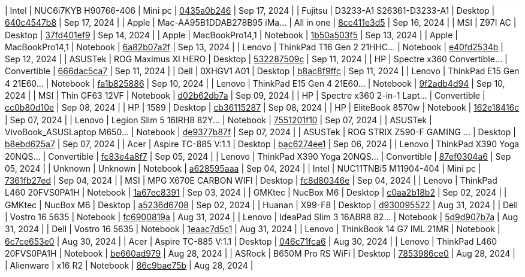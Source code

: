 | Intel         | NUC6i7KYB H90766-406        | Mini pc     | [0435a0b246](https://linux-hardware.org/?probe=0435a0b246) | Sep 17, 2024 |
| Fujitsu       | D3233-A1 S26361-D3233-A1    | Desktop     | [640c4547b8](https://linux-hardware.org/?probe=640c4547b8) | Sep 17, 2024 |
| Apple         | Mac-AA95B1DDAB278B95 iMa... | All in one  | [8cc411e3d5](https://linux-hardware.org/?probe=8cc411e3d5) | Sep 16, 2024 |
| MSI           | Z97I AC                     | Desktop     | [37fd401ef9](https://linux-hardware.org/?probe=37fd401ef9) | Sep 14, 2024 |
| Apple         | MacBookPro14,1              | Notebook    | [1b50a503f5](https://linux-hardware.org/?probe=1b50a503f5) | Sep 13, 2024 |
| Apple         | MacBookPro14,1              | Notebook    | [6a82b07a2f](https://linux-hardware.org/?probe=6a82b07a2f) | Sep 13, 2024 |
| Lenovo        | ThinkPad T16 Gen 2 21HHC... | Notebook    | [e40fd2534b](https://linux-hardware.org/?probe=e40fd2534b) | Sep 12, 2024 |
| ASUSTek       | ROG Maximus XI HERO         | Desktop     | [532287509c](https://linux-hardware.org/?probe=532287509c) | Sep 11, 2024 |
| HP            | Spectre x360 Convertible... | Convertible | [666dac5ca7](https://linux-hardware.org/?probe=666dac5ca7) | Sep 11, 2024 |
| Dell          | 0XHGV1 A01                  | Desktop     | [b8ac8f9ffc](https://linux-hardware.org/?probe=b8ac8f9ffc) | Sep 11, 2024 |
| Lenovo        | ThinkPad E15 Gen 4 21E60... | Notebook    | [fa1b825886](https://linux-hardware.org/?probe=fa1b825886) | Sep 10, 2024 |
| Lenovo        | ThinkPad E15 Gen 4 21E60... | Notebook    | [9f2adb4d94](https://linux-hardware.org/?probe=9f2adb4d94) | Sep 10, 2024 |
| MSI           | Thin GF63 12VF              | Notebook    | [d02b62db7a](https://linux-hardware.org/?probe=d02b62db7a) | Sep 09, 2024 |
| HP            | Spectre x360 2-in-1 Lapt... | Convertible | [cc0b80d10e](https://linux-hardware.org/?probe=cc0b80d10e) | Sep 08, 2024 |
| HP            | 1589                        | Desktop     | [cb36115287](https://linux-hardware.org/?probe=cb36115287) | Sep 08, 2024 |
| HP            | EliteBook 8570w             | Notebook    | [162e18416c](https://linux-hardware.org/?probe=162e18416c) | Sep 07, 2024 |
| Lenovo        | Legion Slim 5 16IRH8 82Y... | Notebook    | [7551201f10](https://linux-hardware.org/?probe=7551201f10) | Sep 07, 2024 |
| ASUSTek       | VivoBook_ASUSLaptop M650... | Notebook    | [de9377b87f](https://linux-hardware.org/?probe=de9377b87f) | Sep 07, 2024 |
| ASUSTek       | ROG STRIX Z590-F GAMING ... | Desktop     | [b8ebd625a7](https://linux-hardware.org/?probe=b8ebd625a7) | Sep 07, 2024 |
| Acer          | Aspire TC-885 V:1.1         | Desktop     | [bac6274ee1](https://linux-hardware.org/?probe=bac6274ee1) | Sep 06, 2024 |
| Lenovo        | ThinkPad X390 Yoga 20NQS... | Convertible | [fc83e4a8f7](https://linux-hardware.org/?probe=fc83e4a8f7) | Sep 05, 2024 |
| Lenovo        | ThinkPad X390 Yoga 20NQS... | Convertible | [87ef0304a6](https://linux-hardware.org/?probe=87ef0304a6) | Sep 05, 2024 |
| Unknown       | Unknown                     | Notebook    | [a628595aaa](https://linux-hardware.org/?probe=a628595aaa) | Sep 04, 2024 |
| Intel         | NUC11TNBi5 M11904-404       | Mini pc     | [7361fb27ed](https://linux-hardware.org/?probe=7361fb27ed) | Sep 04, 2024 |
| MSI           | MPG X670E CARBON WIFI       | Desktop     | [fc8d80346e](https://linux-hardware.org/?probe=fc8d80346e) | Sep 04, 2024 |
| Lenovo        | ThinkPad L460 20FVS0PA1H    | Notebook    | [1a67ec8391](https://linux-hardware.org/?probe=1a67ec8391) | Sep 03, 2024 |
| GMKtec        | NucBox M6                   | Desktop     | [c0aa2b18b2](https://linux-hardware.org/?probe=c0aa2b18b2) | Sep 02, 2024 |
| GMKtec        | NucBox M6                   | Desktop     | [a5236d6708](https://linux-hardware.org/?probe=a5236d6708) | Sep 02, 2024 |
| Huanan        | X99-F8                      | Desktop     | [d930095522](https://linux-hardware.org/?probe=d930095522) | Aug 31, 2024 |
| Dell          | Vostro 16 5635              | Notebook    | [fc6900819a](https://linux-hardware.org/?probe=fc6900819a) | Aug 31, 2024 |
| Lenovo        | IdeaPad Slim 3 16ABR8 82... | Notebook    | [5d9d907b7a](https://linux-hardware.org/?probe=5d9d907b7a) | Aug 31, 2024 |
| Dell          | Vostro 16 5635              | Notebook    | [1eaac7d5c1](https://linux-hardware.org/?probe=1eaac7d5c1) | Aug 31, 2024 |
| Lenovo        | ThinkBook 14 G7 IML 21MR    | Notebook    | [6c7ce653e0](https://linux-hardware.org/?probe=6c7ce653e0) | Aug 30, 2024 |
| Acer          | Aspire TC-885 V:1.1         | Desktop     | [046c71fca6](https://linux-hardware.org/?probe=046c71fca6) | Aug 30, 2024 |
| Lenovo        | ThinkPad L460 20FVS0PA1H    | Notebook    | [be660ad979](https://linux-hardware.org/?probe=be660ad979) | Aug 28, 2024 |
| ASRock        | B650M Pro RS WiFi           | Desktop     | [7853986ce0](https://linux-hardware.org/?probe=7853986ce0) | Aug 28, 2024 |
| Alienware     | x16 R2                      | Notebook    | [86c9bae75b](https://linux-hardware.org/?probe=86c9bae75b) | Aug 28, 2024 |
